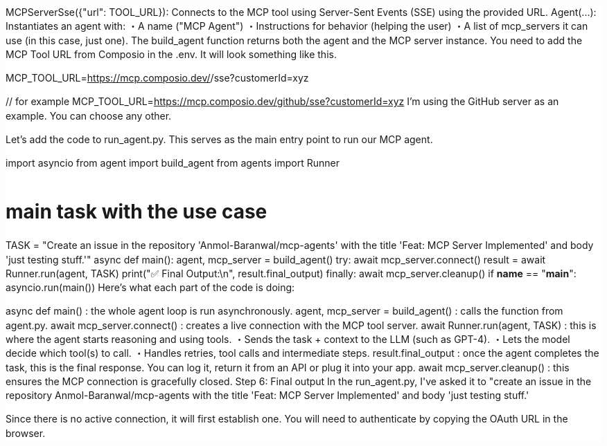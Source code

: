 MCPServerSse({"url": TOOL_URL}): Connects to the MCP tool using Server-Sent Events (SSE) using the provided URL.
Agent(...): Instantiates an agent with:
・A name ("MCP Agent")
・Instructions for behavior (helping the user)
・A list of mcp_servers it can use (in this case, just one).
The build_agent function returns both the agent and the MCP server instance.
You need to add the MCP Tool URL from Composio in the .env. It will look something like this.

MCP_TOOL_URL=https://mcp.composio.dev/<tool>/sse?customerId=xyz

// for example
MCP_TOOL_URL=https://mcp.composio.dev/github/sse?customerId=xyz
I’m using the GitHub server as an example. You can choose any other.


Let’s add the code to run_agent.py. This serves as the main entry point to run our MCP agent.

import asyncio
from agent import build_agent
from agents import Runner

# main task with the use case
TASK = "Create an issue in the repository 'Anmol-Baranwal/mcp-agents' with the title 'Feat: MCP Server Implemented' and body 'just testing stuff.'"
async def main():
    agent, mcp_server = build_agent()
    try:
        await mcp_server.connect()
        result = await Runner.run(agent, TASK)
        print("✅ Final Output:\n", result.final_output)
    finally:
        await mcp_server.cleanup()
if __name__ == "__main__":
    asyncio.run(main())
Here’s what each part of the code is doing:

async def main() : the whole agent loop is run asynchronously.
agent, mcp_server = build_agent() : calls the function from agent.py.
await mcp_server.connect() : creates a live connection with the MCP tool server.
await Runner.run(agent, TASK) : this is where the agent starts reasoning and using tools.
・Sends the task + context to the LLM (such as GPT-4).
・Lets the model decide which tool(s) to call.
・Handles retries, tool calls and intermediate steps.
result.final_output : once the agent completes the task, this is the final response. You can log it, return it from an API or plug it into your app.
await mcp_server.cleanup() : this ensures the MCP connection is gracefully closed.
Step 6: Final output
In the run_agent.py, I've asked it to "create an issue in the repository Anmol-Baranwal/mcp-agents with the title 'Feat: MCP Server Implemented' and body 'just testing stuff.'

Since there is no active connection, it will first establish one. You will need to authenticate by copying the OAuth URL in the browser.
